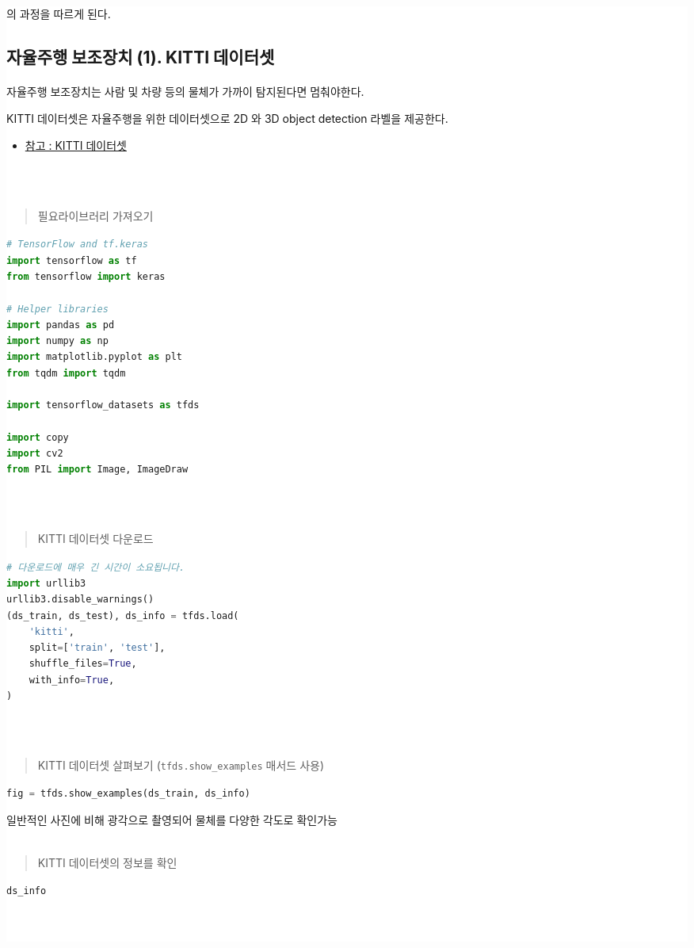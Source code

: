 의 과정을 따르게 된다.


## 자율주행 보조장치 (1). KITTI 데이터셋

자율주행 보조장치는 사람 및 차량 등의 물체가 가까이 탐지된다면 멈춰야한다. 

KITTI 데이터셋은 자율주행을 위한 데이터셋으로 2D 와 3D object detection 라벨을 제공한다.

+ [참고 : KITTI 데이터셋](http://www.cvlibs.net/datasets/kitti/)

<br></br>
> 필요라이브러리 가져오기
```python
# TensorFlow and tf.keras
import tensorflow as tf
from tensorflow import keras

# Helper libraries
import pandas as pd
import numpy as np
import matplotlib.pyplot as plt
from tqdm import tqdm

import tensorflow_datasets as tfds

import copy
import cv2
from PIL import Image, ImageDraw
```
<br></br>
> KITTI 데이터셋 다운로드
```python
# 다운로드에 매우 긴 시간이 소요됩니다. 
import urllib3
urllib3.disable_warnings()
(ds_train, ds_test), ds_info = tfds.load(
    'kitti',
    split=['train', 'test'],
    shuffle_files=True,
    with_info=True,
)
```
<br></br>
> KITTI 데이터셋 살펴보기 
> (`tfds.show_examples` 매서드 사용)
```python
fig = tfds.show_examples(ds_train, ds_info)
```
일반적인 사진에 비해 광각으로 촬영되어 물체를 다양한 각도로 확인가능
<br></br>
> KITTI 데이터셋의 정보를 확인
```python
ds_info
```
<br></br>
